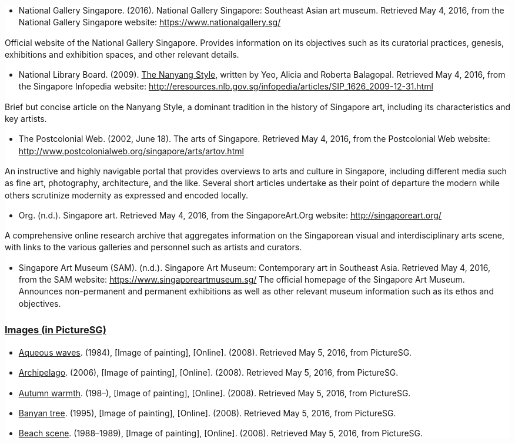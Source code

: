 
* National Gallery Singapore. (2016). National Gallery Singapore: Southeast Asian art museum. Retrieved May 4, 2016, from the National Gallery Singapore website:
https://www.nationalgallery.sg/

Official website of the National Gallery Singapore. Provides information on its objectives such as its curatorial practices, genesis, exhibitions and exhibition spaces, and other relevant details.


* National Library Board. (2009). [The Nanyang Style](http://eresources.nlb.gov.sg/infopedia/articles/SIP_1626_2009-12-31.html), written by Yeo, Alicia and Roberta Balagopal. Retrieved May 4, 2016, from the Singapore Infopedia website: http://eresources.nlb.gov.sg/infopedia/articles/SIP_1626_2009-12-31.html

Brief but concise article on the Nanyang Style, a dominant tradition in the history of Singapore art, including its characteristics and key artists.


* The Postcolonial Web. (2002, June 18). The arts of Singapore. Retrieved May 4, 2016, from the Postcolonial Web website:
http://www.postcolonialweb.org/singapore/arts/artov.html

An instructive and highly navigable portal that provides overviews to arts and culture in Singapore, including different media such as fine art, photography, architecture, and the like. Several short articles undertake as their point of departure the modern while others scrutinize modernity as expressed and encoded locally.


* Org. (n.d.). Singapore art. Retrieved May 4, 2016, from the SingaporeArt.Org website: http://singaporeart.org/

A comprehensive online research archive that aggregates information on the Singaporean visual and interdisciplinary arts scene, with links to the various galleries and personnel such as artists and curators.


* Singapore Art Museum (SAM). (n.d.). Singapore Art Museum: Contemporary art in Southeast Asia. Retrieved May 4, 2016, from the SAM website: https://www.singaporeartmuseum.sg/
The official homepage of the Singapore Art Museum. Announces non-permanent and permanent exhibitions as well as other relevant museum information such as its ethos and objectives.


### <u>Images (in PictureSG)</u>


* [Aqueous waves](http://eresources.nlb.gov.sg/pictures/Details/cc9476e8-480f-4db7-ba4f-f3feddfc9fd3). (1984), [Image of painting], \[Online\]. (2008). Retrieved May 5, 2016, from PictureSG.


* [Archipelago](http://eresources.nlb.gov.sg/pictures/Details/071921be-b6d4-4bce-bbad-5f3a9d203963). (2006), [Image of painting], \[Online\]. (2008). Retrieved May 5, 2016, from PictureSG.


* [Autumn warmth](http://eresources.nlb.gov.sg/pictures/Details/945782b3-b1fb-4c17-906e-698528f9b20c). (198–), [Image of painting], \[Online\]. (2008). Retrieved May 5, 2016, from PictureSG.


* [Banyan tree](http://eresources.nlb.gov.sg/pictures/Details/a0cda6aa-3b9b-4b53-a594-f6418aeba8a9). (1995), [Image of painting], \[Online\]. (2008). Retrieved May 5, 2016, from PictureSG.


* [Beach scene](http://eresources.nlb.gov.sg/pictures/Details/0f13855b-2e88-4e4d-896c-3c66a6837f30). (1988–1989), [Image of painting], \[Online\]. (2008). Retrieved May 5, 2016, from PictureSG.

